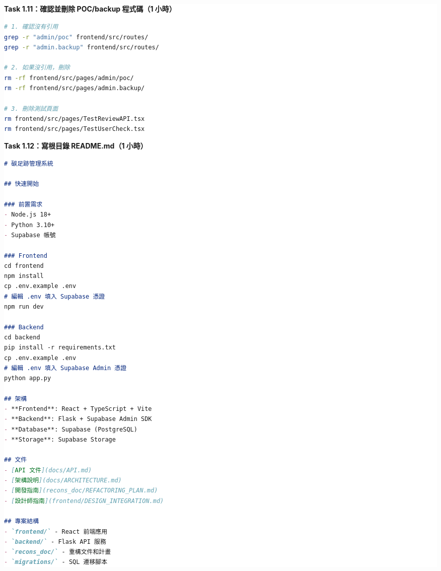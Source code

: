 **Task 1.11：確認並刪除 POC/backup 程式碼（1 小時）**
```bash
# 1. 確認沒有引用
grep -r "admin/poc" frontend/src/routes/
grep -r "admin.backup" frontend/src/routes/

# 2. 如果沒引用，刪除
rm -rf frontend/src/pages/admin/poc/
rm -rf frontend/src/pages/admin.backup/

# 3. 刪除測試頁面
rm frontend/src/pages/TestReviewAPI.tsx
rm frontend/src/pages/TestUserCheck.tsx
```

**Task 1.12：寫根目錄 README.md（1 小時）**
```markdown
# 碳足跡管理系統

## 快速開始

### 前置需求
- Node.js 18+
- Python 3.10+
- Supabase 帳號

### Frontend
cd frontend
npm install
cp .env.example .env
# 編輯 .env 填入 Supabase 憑證
npm run dev

### Backend
cd backend
pip install -r requirements.txt
cp .env.example .env
# 編輯 .env 填入 Supabase Admin 憑證
python app.py

## 架構
- **Frontend**: React + TypeScript + Vite
- **Backend**: Flask + Supabase Admin SDK
- **Database**: Supabase (PostgreSQL)
- **Storage**: Supabase Storage

## 文件
- [API 文件](docs/API.md)
- [架構說明](docs/ARCHITECTURE.md)
- [開發指南](recons_doc/REFACTORING_PLAN.md)
- [設計師指南](frontend/DESIGN_INTEGRATION.md)

## 專案結構
- `frontend/` - React 前端應用
- `backend/` - Flask API 服務
- `recons_doc/` - 重構文件和計畫
- `migrations/` - SQL 遷移腳本
```
